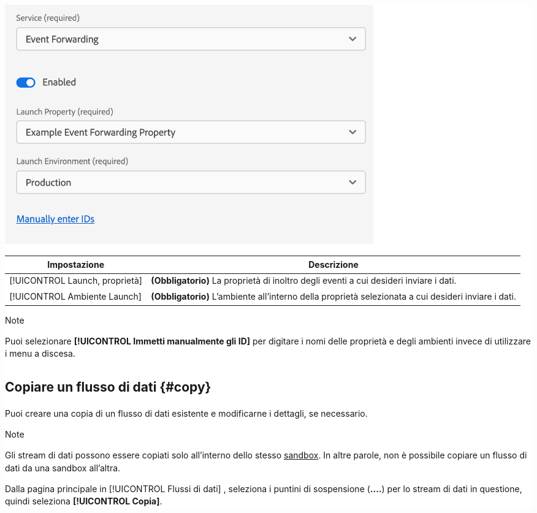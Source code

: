 ![Sezione Inoltro eventi dell’interfaccia utente di configurazione](../assets/datastreams/configure/event-forwarding-config.png)

| Impostazione | Descrizione |
| --- | --- |
| [!UICONTROL Launch, proprietà] | **(Obbligatorio)** La proprietà di inoltro degli eventi a cui desideri inviare i dati. |
| [!UICONTROL Ambiente Launch] | **(Obbligatorio)** L’ambiente all’interno della proprietà selezionata a cui desideri inviare i dati. |

>[!NOTE]
>
>Puoi selezionare **[!UICONTROL Immetti manualmente gli ID]** per digitare i nomi delle proprietà e degli ambienti invece di utilizzare i menu a discesa.

## Copiare un flusso di dati {#copy}

Puoi creare una copia di un flusso di dati esistente e modificarne i dettagli, se necessario.

>[!NOTE]
>
>Gli stream di dati possono essere copiati solo all’interno dello stesso [sandbox](../../sandboxes/home.md). In altre parole, non è possibile copiare un flusso di dati da una sandbox all’altra.

Dalla pagina principale in [!UICONTROL Flussi di dati] , seleziona i puntini di sospensione (**....**) per lo stream di dati in questione, quindi seleziona **[!UICONTROL Copia]**.
